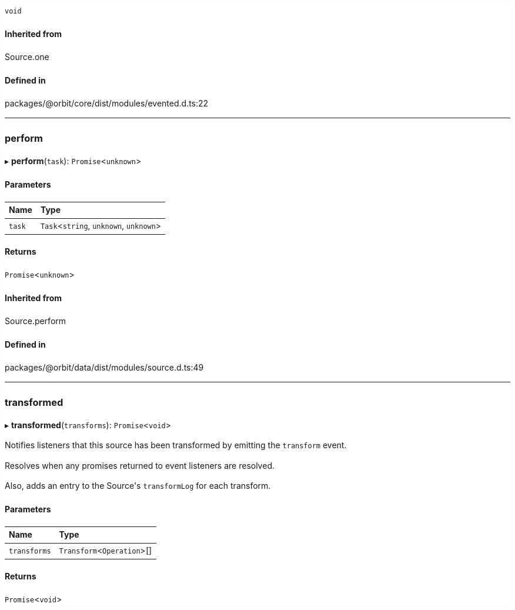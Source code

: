 `void`

#### Inherited from

Source.one

#### Defined in

packages/@orbit/core/dist/modules/evented.d.ts:22

___

### perform

▸ **perform**(`task`): `Promise`<`unknown`\>

#### Parameters

| Name | Type |
| :------ | :------ |
| `task` | `Task`<`string`, `unknown`, `unknown`\> |

#### Returns

`Promise`<`unknown`\>

#### Inherited from

Source.perform

#### Defined in

packages/@orbit/data/dist/modules/source.d.ts:49

___

### transformed

▸ **transformed**(`transforms`): `Promise`<`void`\>

Notifies listeners that this source has been transformed by emitting the
`transform` event.

Resolves when any promises returned to event listeners are resolved.

Also, adds an entry to the Source's `transformLog` for each transform.

#### Parameters

| Name | Type |
| :------ | :------ |
| `transforms` | `Transform`<`Operation`\>[] |

#### Returns

`Promise`<`void`\>
